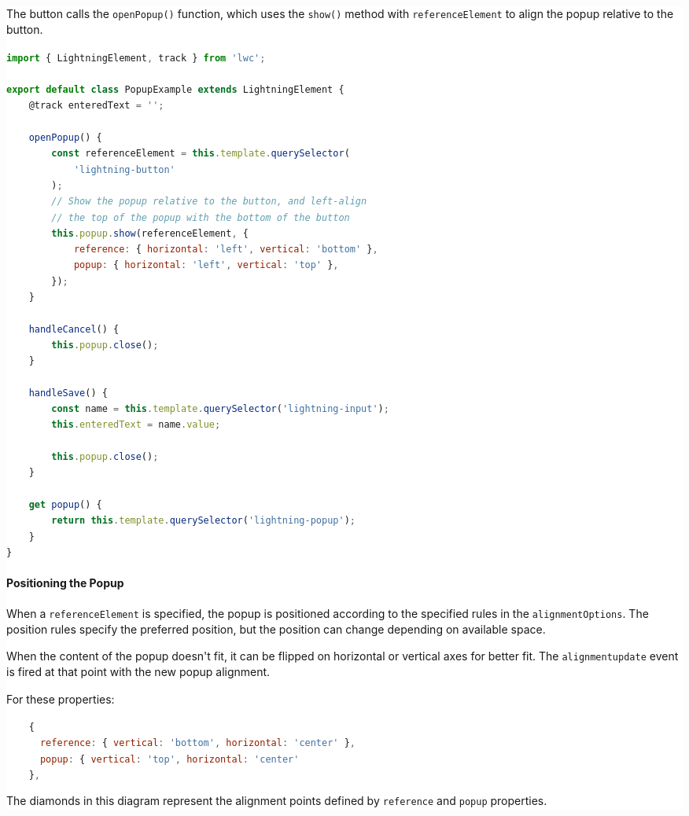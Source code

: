 The button calls the `openPopup()` function, which uses the `show()` method with `referenceElement` to align the popup relative to the button.

```js
import { LightningElement, track } from 'lwc';

export default class PopupExample extends LightningElement {
    @track enteredText = '';

    openPopup() {
        const referenceElement = this.template.querySelector(
            'lightning-button'
        );
        // Show the popup relative to the button, and left-align
        // the top of the popup with the bottom of the button
        this.popup.show(referenceElement, {
            reference: { horizontal: 'left', vertical: 'bottom' },
            popup: { horizontal: 'left', vertical: 'top' },
        });
    }

    handleCancel() {
        this.popup.close();
    }

    handleSave() {
        const name = this.template.querySelector('lightning-input');
        this.enteredText = name.value;

        this.popup.close();
    }

    get popup() {
        return this.template.querySelector('lightning-popup');
    }
}

```

#### Positioning the Popup

When a `referenceElement` is specified, the popup is positioned according to the specified rules in the `alignmentOptions`. The position rules specify
the preferred position, but the position can change depending on available space.

When the content of the popup doesn't fit, it can be flipped on horizontal or vertical axes for better fit. The `alignmentupdate` event is fired at that point with the new popup alignment.

For these properties:

```javascript
    {
      reference: { vertical: 'bottom', horizontal: 'center' },
      popup: { vertical: 'top', horizontal: 'center'
    },
  ```
The diamonds in this diagram represent the alignment points defined by `reference`  and `popup` properties.

